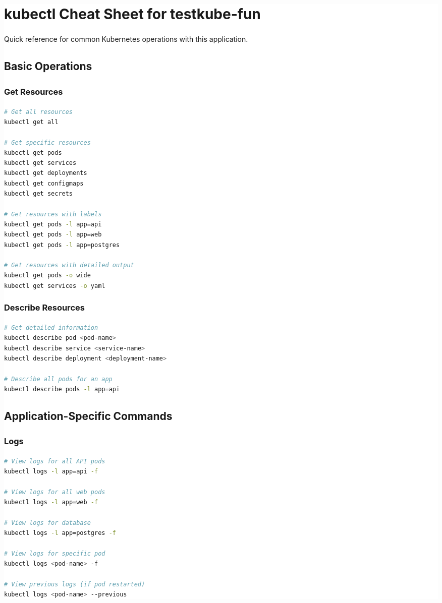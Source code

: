 # kubectl Cheat Sheet for testkube-fun

Quick reference for common Kubernetes operations with this application.

## Basic Operations

### Get Resources
```bash
# Get all resources
kubectl get all

# Get specific resources
kubectl get pods
kubectl get services
kubectl get deployments
kubectl get configmaps
kubectl get secrets

# Get resources with labels
kubectl get pods -l app=api
kubectl get pods -l app=web
kubectl get pods -l app=postgres

# Get resources with detailed output
kubectl get pods -o wide
kubectl get services -o yaml
```

### Describe Resources
```bash
# Get detailed information
kubectl describe pod <pod-name>
kubectl describe service <service-name>
kubectl describe deployment <deployment-name>

# Describe all pods for an app
kubectl describe pods -l app=api
```

## Application-Specific Commands

### Logs
```bash
# View logs for all API pods
kubectl logs -l app=api -f

# View logs for all web pods  
kubectl logs -l app=web -f

# View logs for database
kubectl logs -l app=postgres -f

# View logs for specific pod
kubectl logs <pod-name> -f

# View previous logs (if pod restarted)
kubectl logs <pod-name> --previous
```
